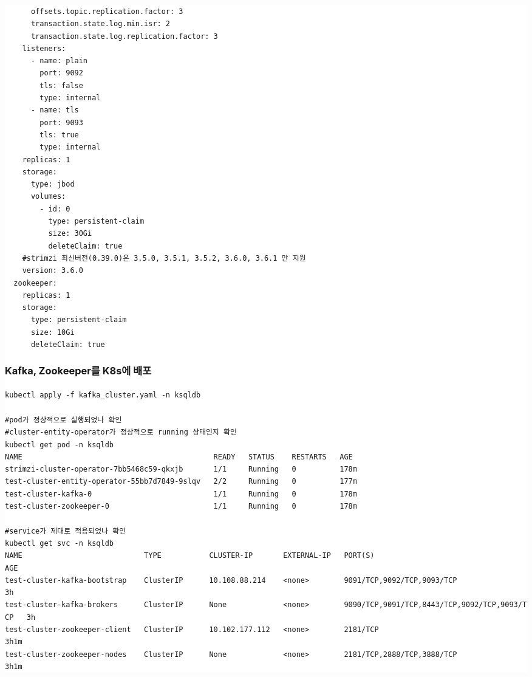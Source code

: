 ```
      offsets.topic.replication.factor: 3
      transaction.state.log.min.isr: 2
      transaction.state.log.replication.factor: 3
    listeners:
      - name: plain
        port: 9092
        tls: false
        type: internal
      - name: tls
        port: 9093
        tls: true
        type: internal
    replicas: 1
    storage:
      type: jbod
      volumes:
        - id: 0
          type: persistent-claim
          size: 30Gi
          deleteClaim: true
    #strimzi 최신버전(0.39.0)은 3.5.0, 3.5.1, 3.5.2, 3.6.0, 3.6.1 만 지원
    version: 3.6.0
  zookeeper:
    replicas: 1
    storage:
      type: persistent-claim
      size: 10Gi
      deleteClaim: true
```

### Kafka, Zookeeper를 K8s에 배포

```
kubectl apply -f kafka_cluster.yaml -n ksqldb

#pod가 정상적으로 실행되었나 확인 
#cluster-entity-operator가 정상적으로 running 상태인지 확인
kubectl get pod -n ksqldb
NAME                                            READY   STATUS    RESTARTS   AGE
strimzi-cluster-operator-7bb5468c59-qkxjb       1/1     Running   0          178m
test-cluster-entity-operator-55bb7d7849-9slqv   2/2     Running   0          177m
test-cluster-kafka-0                            1/1     Running   0          178m
test-cluster-zookeeper-0                        1/1     Running   0          178m

#service가 제대로 적용되었나 확인
kubectl get svc -n ksqldb
NAME                            TYPE           CLUSTER-IP       EXTERNAL-IP   PORT(S)                                        AGE
test-cluster-kafka-bootstrap    ClusterIP      10.108.88.214    <none>        9091/TCP,9092/TCP,9093/TCP                     3h
test-cluster-kafka-brokers      ClusterIP      None             <none>        9090/TCP,9091/TCP,8443/TCP,9092/TCP,9093/TCP   3h
test-cluster-zookeeper-client   ClusterIP      10.102.177.112   <none>        2181/TCP                                       3h1m
test-cluster-zookeeper-nodes    ClusterIP      None             <none>        2181/TCP,2888/TCP,3888/TCP                     3h1m
```
